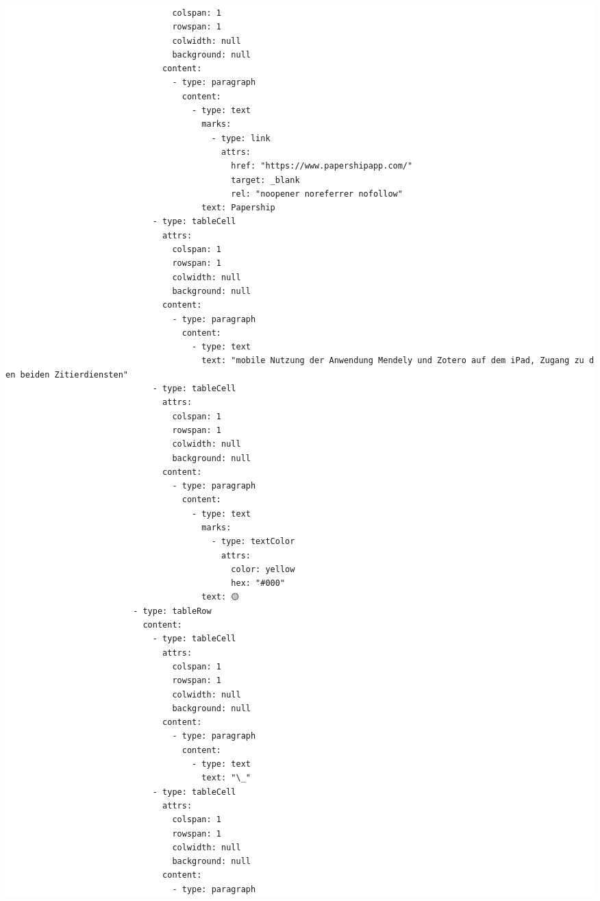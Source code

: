                                       colspan: 1
                                      rowspan: 1
                                      colwidth: null
                                      background: null
                                    content:
                                      - type: paragraph
                                        content:
                                          - type: text
                                            marks:
                                              - type: link
                                                attrs:
                                                  href: "https://www.papershipapp.com/"
                                                  target: _blank
                                                  rel: "noopener noreferrer nofollow"
                                            text: Papership
                                  - type: tableCell
                                    attrs:
                                      colspan: 1
                                      rowspan: 1
                                      colwidth: null
                                      background: null
                                    content:
                                      - type: paragraph
                                        content:
                                          - type: text
                                            text: "mobile Nutzung der Anwendung Mendely und Zotero auf dem iPad, Zugang zu den beiden Zitierdiensten"
                                  - type: tableCell
                                    attrs:
                                      colspan: 1
                                      rowspan: 1
                                      colwidth: null
                                      background: null
                                    content:
                                      - type: paragraph
                                        content:
                                          - type: text
                                            marks:
                                              - type: textColor
                                                attrs:
                                                  color: yellow
                                                  hex: "#000"
                                            text: 🟡
                              - type: tableRow
                                content:
                                  - type: tableCell
                                    attrs:
                                      colspan: 1
                                      rowspan: 1
                                      colwidth: null
                                      background: null
                                    content:
                                      - type: paragraph
                                        content:
                                          - type: text
                                            text: "\_"
                                  - type: tableCell
                                    attrs:
                                      colspan: 1
                                      rowspan: 1
                                      colwidth: null
                                      background: null
                                    content:
                                      - type: paragraph